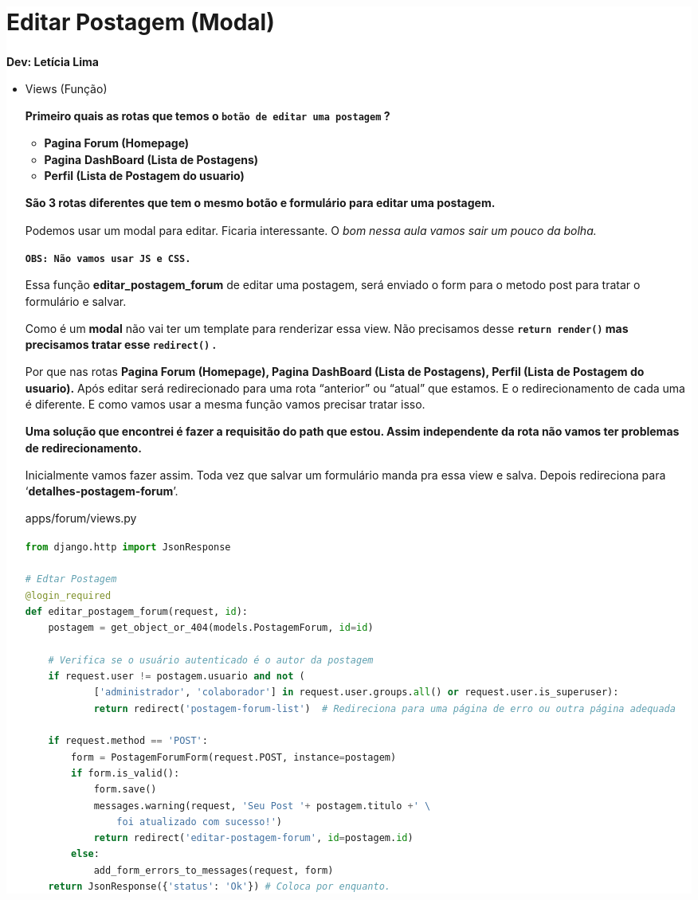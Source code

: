# **Editar Postagem (Modal)**

**Dev: Letícia Lima** 

- Views (Função)
    
    **Primeiro quais as rotas que temos o `botão de editar uma postagem` ?** 
    
    - **Pagina Forum (Homepage)**
    - **Pagina** **DashBoard (Lista de Postagens)**
    - **Perfil (Lista de Postagem do usuario)**
    
    **São 3 rotas diferentes que tem o mesmo botão e formulário para editar uma postagem.**
    
    Podemos usar um modal para editar. Ficaria interessante. O *bom nessa aula vamos sair um pouco da bolha.*
    
    **`OBS: Não vamos usar JS e CSS.`**
    
    Essa função **editar_postagem_forum** de editar uma postagem, será enviado o form para o metodo post para tratar o formulário e salvar. 
    
    Como é um **modal** não vai ter um template para renderizar essa view. Não precisamos desse **`return render()` mas precisamos tratar esse `redirect()` .** 
    
    Por que nas rotas **Pagina Forum (Homepage), Pagina** **DashBoard (Lista de Postagens), Perfil (Lista de Postagem do usuario).** Após editar será redirecionado para uma rota “anterior” ou “atual” que estamos. E o redirecionamento de cada uma é diferente. E como vamos usar a mesma função vamos precisar tratar isso. 
    
    **Uma solução que encontrei é fazer a requisitão do path que estou. Assim independente da rota não vamos ter problemas de redirecionamento.**
    
    Inicialmente vamos fazer assim. Toda vez que salvar um formulário manda pra essa view e salva. Depois redireciona para ‘**detalhes-postagem-forum**’. 
    
    apps/forum/views.py 
    
    ```python
    from django.http import JsonResponse
    
    # Edtar Postagem
    @login_required
    def editar_postagem_forum(request, id):
        postagem = get_object_or_404(models.PostagemForum, id=id)
        
        # Verifica se o usuário autenticado é o autor da postagem
        if request.user != postagem.usuario and not (
                ['administrador', 'colaborador'] in request.user.groups.all() or request.user.is_superuser):
                return redirect('postagem-forum-list')  # Redireciona para uma página de erro ou outra página adequada
        
        if request.method == 'POST':
            form = PostagemForumForm(request.POST, instance=postagem)
            if form.is_valid():
                form.save()
                messages.warning(request, 'Seu Post '+ postagem.titulo +' \
                    foi atualizado com sucesso!')
                return redirect('editar-postagem-forum', id=postagem.id)
            else:
                add_form_errors_to_messages(request, form) 
        return JsonResponse({'status': 'Ok'}) # Coloca por enquanto.
    ```
    
